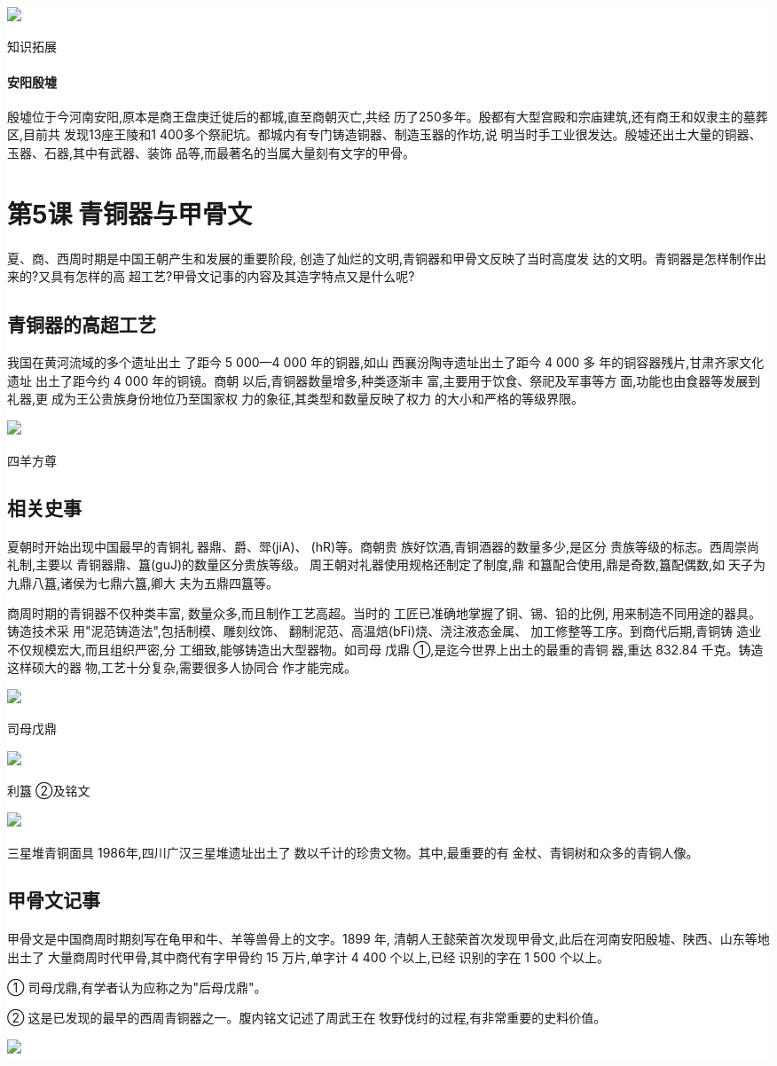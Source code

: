 ![](_page_28_Picture_1.jpeg)

 知识拓展

#### 安阳殷墟

殷墟位于今河南安阳,原本是商王盘庚迁徙后的都城,直至商朝灭亡,共经 历了250多年。殷都有大型宫殿和宗庙建筑,还有商王和奴隶主的墓葬区,目前共 发现13座王陵和1 400多个祭祀坑。都城内有专门铸造铜器、制造玉器的作坊,说 明当时手工业很发达。殷墟还出土大量的铜器、玉器、石器,其中有武器、装饰 品等,而最著名的当属大量刻有文字的甲骨。

# 第5课 青铜器与甲骨文

夏、商、西周时期是中国王朝产生和发展的重要阶段, 创造了灿烂的文明,青铜器和甲骨文反映了当时高度发 达的文明。青铜器是怎样制作出来的?又具有怎样的高 超工艺?甲骨文记事的内容及其造字特点又是什么呢?

## 青铜器的高超工艺

我国在黄河流域的多个遗址出土 了距今 5 000—4 000 年的铜器,如山 西襄汾陶寺遗址出土了距今 4 000 多 年的铜容器残片,甘肃齐家文化遗址 出土了距今约 4 000 年的铜镜。商朝 以后,青铜器数量增多,种类逐渐丰 富,主要用于饮食、祭祀及军事等方 面,功能也由食器等发展到礼器,更 成为王公贵族身份地位乃至国家权 力的象征,其类型和数量反映了权力 的大小和严格的等级界限。

![](_page_29_Picture_4.jpeg)

四羊方尊

## 相关史事

夏朝时开始出现中国最早的青铜礼 器鼎、爵、斝(jiA)、 (hR)等。商朝贵 族好饮酒,青铜酒器的数量多少,是区分 贵族等级的标志。西周崇尚礼制,主要以 青铜器鼎、簋(guJ)的数量区分贵族等级。 周王朝对礼器使用规格还制定了制度,鼎 和簋配合使用,鼎是奇数,簋配偶数,如 天子为九鼎八簋,诸侯为七鼎六簋,卿大 夫为五鼎四簋等。

商周时期的青铜器不仅种类丰富, 数量众多,而且制作工艺高超。当时的 工匠已准确地掌握了铜、锡、铅的比例, 用来制造不同用途的器具。铸造技术采 用"泥范铸造法",包括制模、雕刻纹饰、 翻制泥范、高温焙(bFi)烧、浇注液态金属、 加工修整等工序。到商代后期,青铜铸 造业不仅规模宏大,而且组织严密,分 工细致,能够铸造出大型器物。如司母 戊鼎 ①,是迄今世界上出土的最重的青铜 器,重达 832.84 千克。铸造这样硕大的器 物,工艺十分复杂,需要很多人协同合 作才能完成。

![](_page_30_Picture_1.jpeg)

司母戊鼎

![](_page_30_Picture_3.jpeg)

利簋 ②及铭文

![](_page_30_Picture_5.jpeg)

三星堆青铜面具 1986年,四川广汉三星堆遗址出土了 数以千计的珍贵文物。其中,最重要的有 金杖、青铜树和众多的青铜人像。

## 甲骨文记事

甲骨文是中国商周时期刻写在龟甲和牛、羊等兽骨上的文字。1899 年, 清朝人王懿荣首次发现甲骨文,此后在河南安阳殷墟、陕西、山东等地出土了 大量商周时代甲骨,其中商代有字甲骨约 15 万片,单字计 4 400 个以上,已经 识别的字在 1 500 个以上。

① 司母戊鼎,有学者认为应称之为"后母戊鼎"。

② 这是已发现的最早的西周青铜器之一。腹内铭文记述了周武王在 牧野伐纣的过程,有非常重要的史料价值。

![](_page_31_Picture_0.jpeg)
